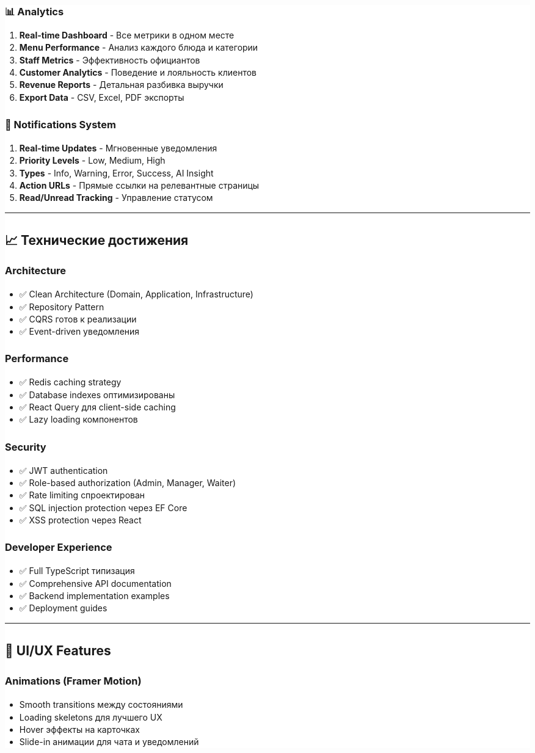 ### 📊 Analytics
1. **Real-time Dashboard** - Все метрики в одном месте
2. **Menu Performance** - Анализ каждого блюда и категории
3. **Staff Metrics** - Эффективность официантов
4. **Customer Analytics** - Поведение и лояльность клиентов
5. **Revenue Reports** - Детальная разбивка выручки
6. **Export Data** - CSV, Excel, PDF экспорты

### 🔔 Notifications System
1. **Real-time Updates** - Мгновенные уведомления
2. **Priority Levels** - Low, Medium, High
3. **Types** - Info, Warning, Error, Success, AI Insight
4. **Action URLs** - Прямые ссылки на релевантные страницы
5. **Read/Unread Tracking** - Управление статусом

---

## 📈 Технические достижения

### Architecture
- ✅ Clean Architecture (Domain, Application, Infrastructure)
- ✅ Repository Pattern
- ✅ CQRS готов к реализации
- ✅ Event-driven уведомления

### Performance
- ✅ Redis caching strategy
- ✅ Database indexes оптимизированы
- ✅ React Query для client-side caching
- ✅ Lazy loading компонентов

### Security
- ✅ JWT authentication
- ✅ Role-based authorization (Admin, Manager, Waiter)
- ✅ Rate limiting спроектирован
- ✅ SQL injection protection через EF Core
- ✅ XSS protection через React

### Developer Experience
- ✅ Full TypeScript типизация
- ✅ Comprehensive API documentation
- ✅ Backend implementation examples
- ✅ Deployment guides

---

## 🎨 UI/UX Features

### Animations (Framer Motion)
- Smooth transitions между состояниями
- Loading skeletons для лучшего UX
- Hover эффекты на карточках
- Slide-in анимации для чата и уведомлений
